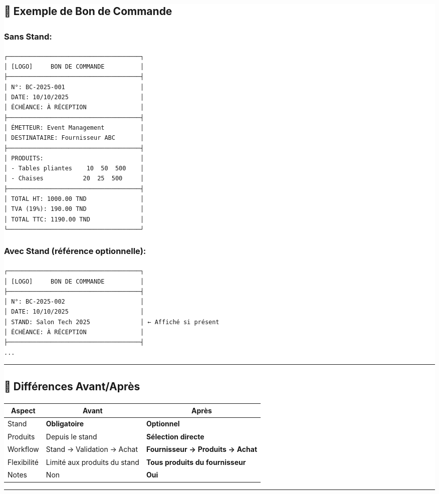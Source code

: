 ## 📄 Exemple de Bon de Commande

### Sans Stand:

```
┌─────────────────────────────────────┐
│ [LOGO]     BON DE COMMANDE          │
├─────────────────────────────────────┤
│ N°: BC-2025-001                     │
│ DATE: 10/10/2025                    │
│ ÉCHÉANCE: À RÉCEPTION               │
├─────────────────────────────────────┤
│ ÉMETTEUR: Event Management          │
│ DESTINATAIRE: Fournisseur ABC       │
├─────────────────────────────────────┤
│ PRODUITS:                           │
│ - Tables pliantes    10  50  500    │
│ - Chaises           20  25  500     │
├─────────────────────────────────────┤
│ TOTAL HT: 1000.00 TND               │
│ TVA (19%): 190.00 TND               │
│ TOTAL TTC: 1190.00 TND              │
└─────────────────────────────────────┘
```

### Avec Stand (référence optionnelle):

```
┌─────────────────────────────────────┐
│ [LOGO]     BON DE COMMANDE          │
├─────────────────────────────────────┤
│ N°: BC-2025-002                     │
│ DATE: 10/10/2025                    │
│ STAND: Salon Tech 2025              │ ← Affiché si présent
│ ÉCHÉANCE: À RÉCEPTION               │
├─────────────────────────────────────┤
...
```

---

## 🔄 Différences Avant/Après

| Aspect      | Avant                        | Après                              |
| ----------- | ---------------------------- | ---------------------------------- |
| Stand       | **Obligatoire**              | **Optionnel**                      |
| Produits    | Depuis le stand              | **Sélection directe**              |
| Workflow    | Stand → Validation → Achat   | **Fournisseur → Produits → Achat** |
| Flexibilité | Limité aux produits du stand | **Tous produits du fournisseur**   |
| Notes       | Non                          | **Oui**                            |

---